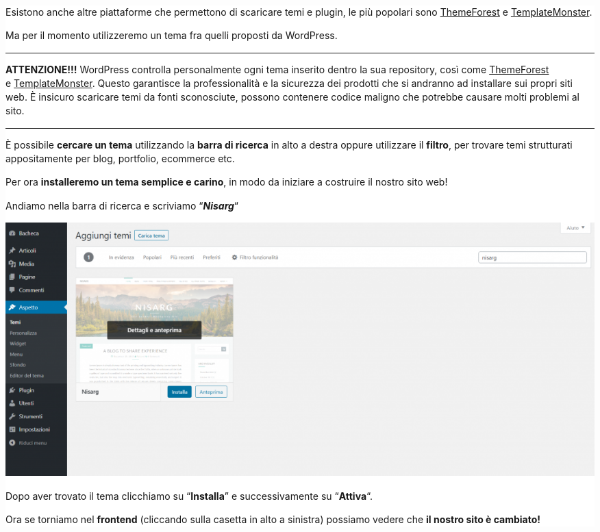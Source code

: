 Esistono anche altre piattaforme che permettono di scaricare temi e plugin, le più popolari sono [ThemeForest](http://themeforest.net/free/wordpress-themes) e [TemplateMonster](http://www.templatemonster.com/it/type/temi-wordpress/).

Ma per il momento utilizzeremo un tema fra quelli proposti da WordPress.

* * *

**ATTENZIONE!!!** WordPress controlla personalmente ogni tema inserito dentro la sua repository, così come [ThemeForest](http://themeforest.net/free/wordpress-themes) e [TemplateMonster](http://www.templatemonster.com/it/type/temi-wordpress/). Questo garantisce la professionalità e la sicurezza dei prodotti che si andranno ad installare sui propri siti web. È insicuro scaricare temi da fonti sconosciute, possono contenere codice maligno che potrebbe causare molti problemi al sito.

* * *

È possibile **cercare un tema** utilizzando la **barra di ricerca** in alto a destra oppure utilizzare il **filtro**, per trovare temi strutturati appositamente per blog, portfolio, ecommerce etc.

Per ora **installeremo un tema semplice e carino**, in modo da iniziare a costruire il nostro sito web!

Andiamo nella barra di ricerca e scriviamo “**_Nisarg_**“

![](images/image-31-1024x441-1.png)

Dopo aver trovato il tema clicchiamo su “**Installa**” e successivamente su “**Attiva**“.

Ora se torniamo nel **frontend** (cliccando sulla casetta in alto a sinistra) possiamo vedere che **il nostro sito è cambiato!**
